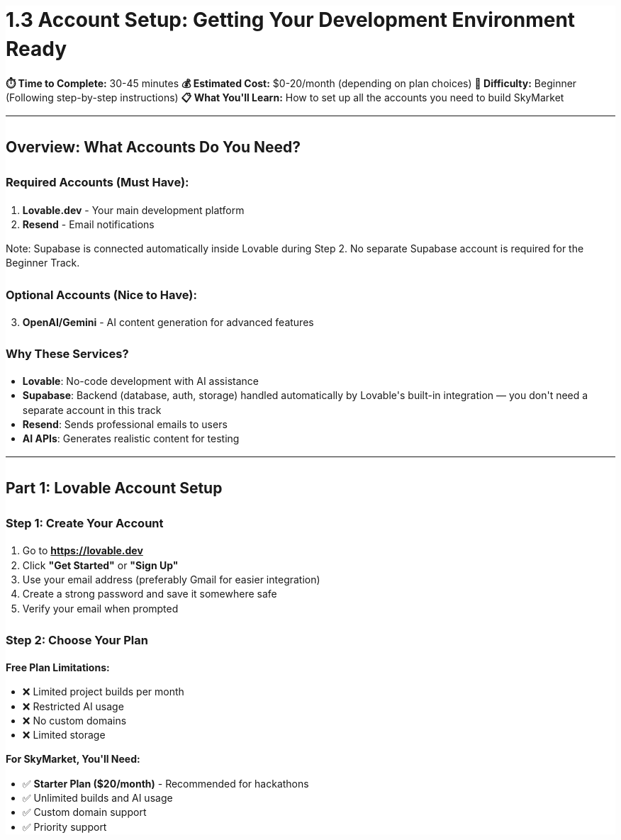 # 1.3 Account Setup: Getting Your Development Environment Ready

**⏱️ Time to Complete:** 30-45 minutes
**💰 Estimated Cost:** $0-20/month (depending on plan choices)
**🎯 Difficulty:** Beginner (Following step-by-step instructions)
**📋 What You'll Learn:** How to set up all the accounts you need to build SkyMarket

---

## Overview: What Accounts Do You Need?

### Required Accounts (Must Have):
1. **Lovable.dev** - Your main development platform
2. **Resend** - Email notifications

Note: Supabase is connected automatically inside Lovable during Step 2. No separate Supabase account is required for the Beginner Track.

### Optional Accounts (Nice to Have):
3. **OpenAI/Gemini** - AI content generation for advanced features

### Why These Services?
- **Lovable**: No-code development with AI assistance
- **Supabase**: Backend (database, auth, storage) handled automatically by Lovable's built-in integration — you don't need a separate account in this track
- **Resend**: Sends professional emails to users
- **AI APIs**: Generates realistic content for testing

---

## Part 1: Lovable Account Setup

### Step 1: Create Your Account

1. Go to **https://lovable.dev**
2. Click **"Get Started"** or **"Sign Up"**
3. Use your email address (preferably Gmail for easier integration)
4. Create a strong password and save it somewhere safe
5. Verify your email when prompted

### Step 2: Choose Your Plan

**Free Plan Limitations:**
- ❌ Limited project builds per month
- ❌ Restricted AI usage
- ❌ No custom domains
- ❌ Limited storage

**For SkyMarket, You'll Need:**
- ✅ **Starter Plan ($20/month)** - Recommended for hackathons
- ✅ Unlimited builds and AI usage
- ✅ Custom domain support
- ✅ Priority support
